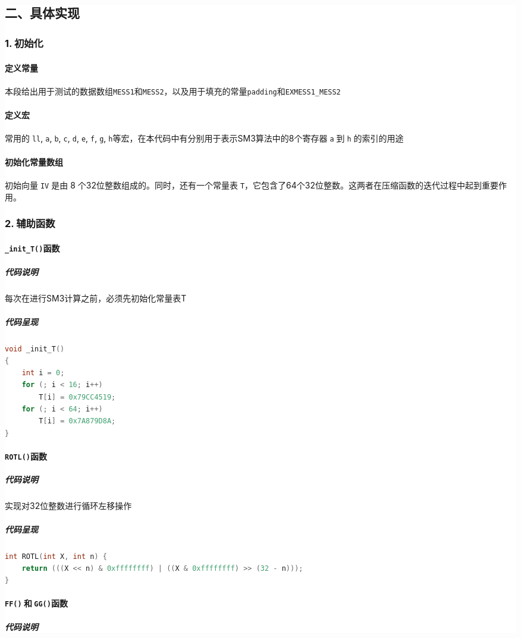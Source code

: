 ## 二、具体实现

### 1. 初始化

#### 定义常量

本段给出用于测试的数据数组`MESS1`和`MESS2`，以及用于填充的常量`padding`和`EXMESS1_MESS2`

#### 定义宏

常用的 `ll`, `a`, `b`, `c`, `d`, `e`, `f`, `g`, `h`等宏，在本代码中有分别用于表示SM3算法中的8个寄存器 `a` 到 `h` 的索引的用途

#### 初始化常量数组

初始向量 `IV` 是由 8 个32位整数组成的。同时，还有一个常量表 `T`，它包含了64个32位整数。这两者在压缩函数的迭代过程中起到重要作用。

### 2. 辅助函数

#### `_init_T()`函数

##### 代码说明

每次在进行SM3计算之前，必须先初始化常量表T

##### 代码呈现

```c++
void _init_T()
{
	int i = 0;
	for (; i < 16; i++)
		T[i] = 0x79CC4519;
	for (; i < 64; i++)
		T[i] = 0x7A879D8A;
}
```

#### `ROTL()`函数

##### 代码说明

实现对32位整数进行循环左移操作

##### 代码呈现

```c++
int ROTL(int X, int n) {
	return (((X << n) & 0xffffffff) | ((X & 0xffffffff) >> (32 - n)));
}
```

#### `FF()` 和 `GG()`函数

##### 代码说明

